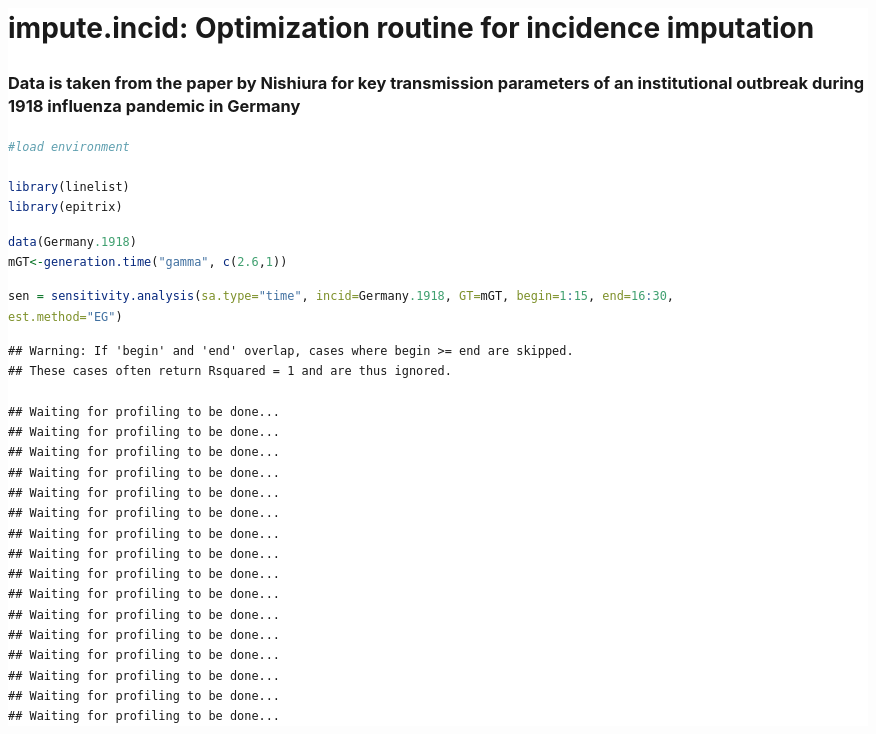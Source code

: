 # impute.incid: Optimization routine for incidence imputation

### Data is taken from the paper by Nishiura for key transmission parameters of an institutional outbreak during 1918 influenza pandemic in Germany

``` r
#load environment

library(linelist)
library(epitrix)
```

``` r
data(Germany.1918)
mGT<-generation.time("gamma", c(2.6,1))
```

``` r
sen = sensitivity.analysis(sa.type="time", incid=Germany.1918, GT=mGT, begin=1:15, end=16:30,
est.method="EG")
```

    ## Warning: If 'begin' and 'end' overlap, cases where begin >= end are skipped.
    ## These cases often return Rsquared = 1 and are thus ignored.

    ## Waiting for profiling to be done...
    ## Waiting for profiling to be done...
    ## Waiting for profiling to be done...
    ## Waiting for profiling to be done...
    ## Waiting for profiling to be done...
    ## Waiting for profiling to be done...
    ## Waiting for profiling to be done...
    ## Waiting for profiling to be done...
    ## Waiting for profiling to be done...
    ## Waiting for profiling to be done...
    ## Waiting for profiling to be done...
    ## Waiting for profiling to be done...
    ## Waiting for profiling to be done...
    ## Waiting for profiling to be done...
    ## Waiting for profiling to be done...
    ## Waiting for profiling to be done...